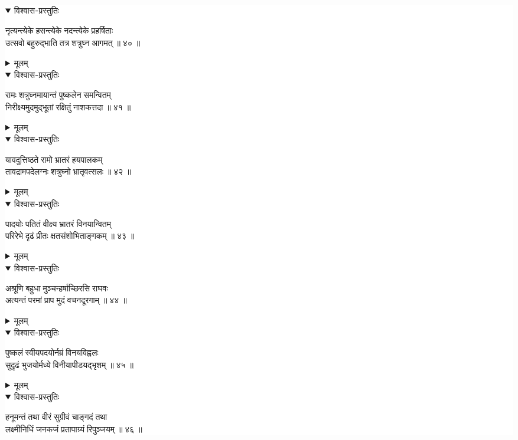 

<details open><summary>विश्वास-प्रस्तुतिः</summary>

नृत्यन्त्येके हसन्त्येके नदन्त्येके प्रहर्षिताः  
उत्सवो बहुरुद्भाति तत्र शत्रुघ्न आगमत् ॥ ४० ॥
</details>

<details><summary>मूलम्</summary></details>



<details open><summary>विश्वास-प्रस्तुतिः</summary>

रामः शत्रुघ्नमायान्तं पुष्कलेन समन्वितम्  
निरीक्ष्यमुदमुद्भूतां रक्षितुं नाशकत्तदा ॥ ४१ ॥
</details>

<details><summary>मूलम्</summary></details>



<details open><summary>विश्वास-प्रस्तुतिः</summary>

यावदुत्तिष्ठते रामो भ्रातरं हयपालकम्  
तावद्रामपदेलग्नः शत्रुघ्नो भ्रातृवत्सलः ॥ ४२ ॥
</details>

<details><summary>मूलम्</summary></details>



<details open><summary>विश्वास-प्रस्तुतिः</summary>

पादयोः पतितं वीक्ष्य भ्रातरं विनयान्वितम्  
परिरेभे दृढं प्रीतः क्षतसंशोभिताङ्गकम् ॥ ४३ ॥
</details>

<details><summary>मूलम्</summary></details>



<details open><summary>विश्वास-प्रस्तुतिः</summary>

अश्रूणि बहुधा मुञ्चन्हर्षाच्छिरसि राघवः  
अत्यन्तं परमां प्राप मुदं वचनदूरगाम् ॥ ४४ ॥
</details>

<details><summary>मूलम्</summary></details>



<details open><summary>विश्वास-प्रस्तुतिः</summary>

पुष्कलं स्वीयपदयोर्नम्रं विनयविह्वलः  
सुदृढं भुजयोर्मध्ये विनीयापीडयद्भृशम् ॥ ४५ ॥
</details>

<details><summary>मूलम्</summary></details>



<details open><summary>विश्वास-प्रस्तुतिः</summary>

हनूमन्तं तथा वीरं सुग्रीवं चाङ्गदं तथा  
लक्ष्मीनिधिं जनकजं प्रतापाग्र्यं रिपुञ्जयम् ॥ ४६ ॥
</details>
